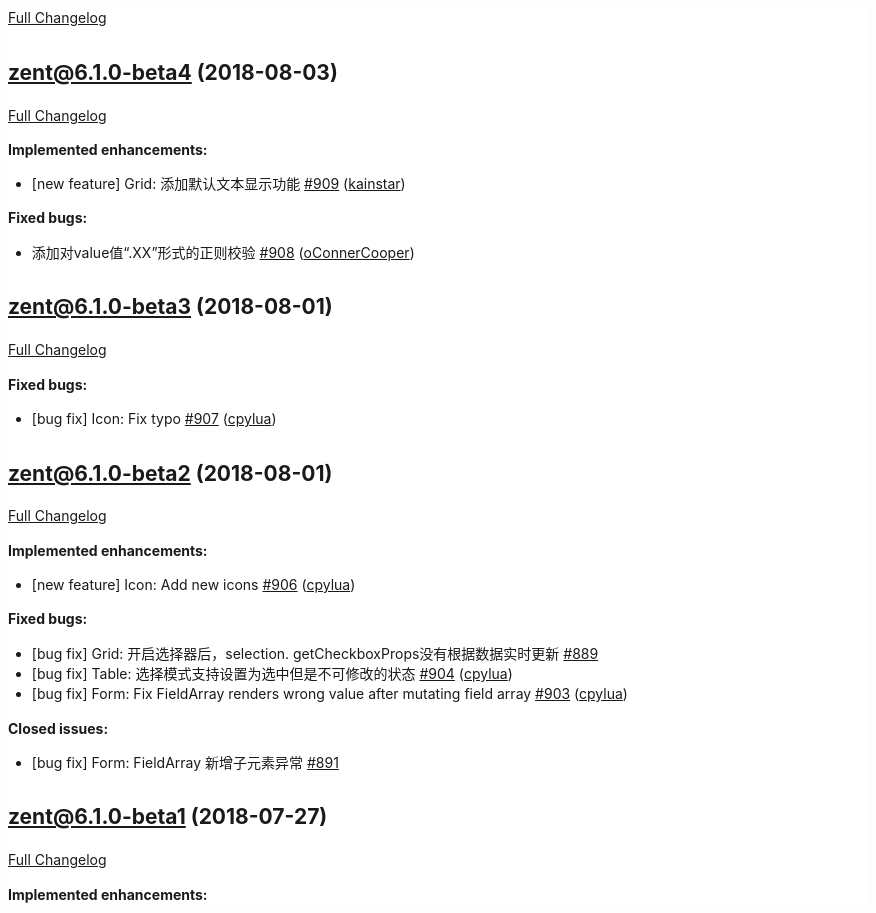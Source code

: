 [Full Changelog](https://github.com/youzan/zent/compare/zent@6.1.0-beta4...zent@6.1.0)

## [zent@6.1.0-beta4](https://github.com/youzan/zent/tree/zent@6.1.0-beta4) (2018-08-03)

[Full Changelog](https://github.com/youzan/zent/compare/zent@6.1.0-beta3...zent@6.1.0-beta4)

**Implemented enhancements:**

- \[new feature\] Grid: 添加默认文本显示功能 [\#909](https://github.com/youzan/zent/pull/909) ([kainstar](https://github.com/kainstar))

**Fixed bugs:**

- 添加对value值“.XX”形式的正则校验 [\#908](https://github.com/youzan/zent/pull/908) ([oConnerCooper](https://github.com/oConnerCooper))

## [zent@6.1.0-beta3](https://github.com/youzan/zent/tree/zent@6.1.0-beta3) (2018-08-01)

[Full Changelog](https://github.com/youzan/zent/compare/zent@6.1.0-beta2...zent@6.1.0-beta3)

**Fixed bugs:**

- \[bug fix\] Icon: Fix typo [\#907](https://github.com/youzan/zent/pull/907) ([cpylua](https://github.com/cpylua))

## [zent@6.1.0-beta2](https://github.com/youzan/zent/tree/zent@6.1.0-beta2) (2018-08-01)

[Full Changelog](https://github.com/youzan/zent/compare/zent@6.1.0-beta1...zent@6.1.0-beta2)

**Implemented enhancements:**

- \[new feature\] Icon: Add new icons [\#906](https://github.com/youzan/zent/pull/906) ([cpylua](https://github.com/cpylua))

**Fixed bugs:**

- \[bug fix\] Grid: 开启选择器后，selection. getCheckboxProps没有根据数据实时更新 [\#889](https://github.com/youzan/zent/issues/889)
- \[bug fix\] Table: 选择模式支持设置为选中但是不可修改的状态 [\#904](https://github.com/youzan/zent/pull/904) ([cpylua](https://github.com/cpylua))
- \[bug fix\] Form: Fix FieldArray renders wrong value after mutating field array [\#903](https://github.com/youzan/zent/pull/903) ([cpylua](https://github.com/cpylua))

**Closed issues:**

- \[bug fix\] Form: FieldArray 新增子元素异常 [\#891](https://github.com/youzan/zent/issues/891)

## [zent@6.1.0-beta1](https://github.com/youzan/zent/tree/zent@6.1.0-beta1) (2018-07-27)

[Full Changelog](https://github.com/youzan/zent/compare/zent@6.0.1...zent@6.1.0-beta1)

**Implemented enhancements:**
